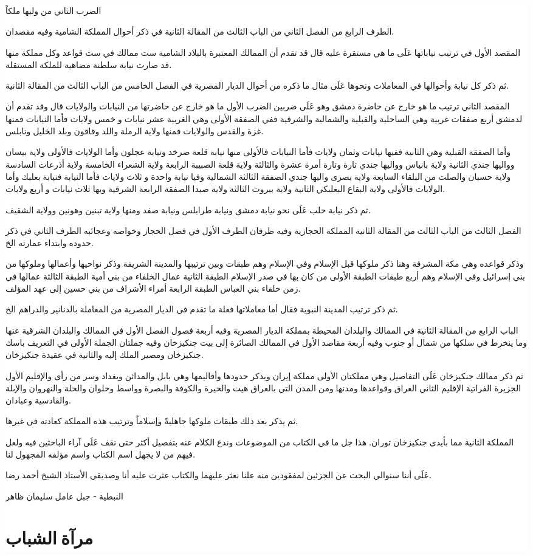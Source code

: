  الضرب الثاني من وليها ملكاً 

 الطرف الرابع من الفصل الثاني من الباب الثالث من المقالة الثانية في ذكر أحوال المملكة الشامية وفيه مقصدان. 

 المقصد الأول في ترتيب نياباتها عَلَى ما هي مستقرة عليه قال قد تقدم أن الممالك المعتبرة بالبلاد الشامية  ست  ممالك في  ست  قواعد وكل مملكة منها قد صارت نيابة سلطنة مضاهية للملكة المستقلة. 

 ثم ذكر كل نيابة وأحوالها في المعاملات ونحوها عَلَى مثال ما ذكره من أحوال الديار المصرية في الفصل الخامس من الباب الثالث من المقالة الثانية. 

 المقصد الثاني ترتيب ما هو خارج عن حاضرة دمشق وهو عَلَى ضربين الضرب الأول ما هو خارج عن حاضرتها من النيابات والولايات قال وقد تقدم أن لدمشق  أربع  صفقات غربية وهي الساحلية والقبلية والشمالية والشرقية ففي الصفقة الأولى وهي الغربية  عشر  نيابات و  خمس  ولايات فأما النيابات فمنها غزة والقدس والولايات فمنها ولاية الرملة واللد وقاقون وبلد الخليل ونابلس. 

 وأما الصفقة القبلية وهي الثانية ففيها نيابات وثمان ولايات فأما النيابات فالأولى منها نيابة قلعة صرخد ونيابة عجلون وأما الولايات فالأولى ولاية بيسان وواليها جندي الثانية ولاية بانياس وواليها جندي تارة وتارة أمرة  عشرة  والثالثة ولاية قلعة الصبيبة الرابعة ولاية الشعراء الخامسة ولاية أذرعات السادسة ولاية حسبان والصلت من البلقاء السابعة ولاية بصرى واليها جندي الصفقة الثالثة الشمالية وفيا نيابة واحدة و  ثلاث  ولايات فأما النيابة فنيابة بعلبك وأما الولايات فالأولى ولاية البقاع البعلبكي الثانية ولاية بيروت الثالثة ولاية صيدا الصفقة الرابعة الشرقية وبها  ثلاث  نيابات و  أربع  ولايات. 

 ثم ذكر نيابة حلب عَلَى نحو نيابة دمشق ونيابة طرابلس ونيابة صفد ومنها ولاية تبنين وهونين وولاية الشقيف. 

 الفصل الثالث من الباب الثالث من المقالة الثانية المملكة الحجازية وفيه طرفان الطرف   الأول في فضل الحجاز وخواصه وعجائبه الطرف الثاني في ذكر حدوده وابتداء عمارته الخ. 

 وذكر قواعده وهي مكة المشرفة وهنا ذكر ملوكها قبل الإسلام وفي الإسلام وهم طبقات وبين ترتيبها والمدينة الشريفة وذكر نواحيها وأعمالها وملوكها من بني إسرائيل وفي الإسلام وهم  أربع  طبقات الطبقة الأولى من كان بها في صدر الإسلام الطبقة الثانية عمال الخلفاء من بني أمية الطبقة الثالثة عمالها في زمن خلفاء بني العباس الطبقة الرابعة أمراء الأشراف من بني حسين إلى عهد المؤلف. 

 ثم ذكر ترتيب المدينة النبوية فقال أما معاملاتها فعلة ما تقدم في الديار المصرية من المعاملة بالدنانير والدراهم الخ. 

 الباب الرابع من المقالة الثانية في الممالك والبلدان المحيطة بمملكة الديار المصرية وفيه  أربعة  فصول الفصل الأول في الممالك والبلدان الشرقية عنها وما ينخرط في سلكها من شمال أو جنوب وفيه  أربعة  مقاصد الأول في الممالك الصائرة إلى بيت جنكيزخان وفيه جملتان الجملة الأولى في التعريف باسك جنكيزخان ومصير الملك إليه والثانية في عقيدة جنكيزخان. 

 ثم ذكر ممالك جنكيزخان عَلَى التفاصيل وهي مملكتان الأولى مملكة إيران ويذكر حدودها وأقاليمها وهي بابل والمدائن وبغداد وسر من رأى والإقليم الأول الجزيرة الفراتية الإقليم الثاني العراق وقواعدها ومدنها ومن المدن التي بالعراق هيت والحيرة والكوفة والبصرة وواسط وحلوان والحلة والنهروان والإبلة والقادسية وعبادان. 

 ثم يذكر بعد ذلك طبقات ملوكها جاهليةً وإسلاماً وترتيب هذه المملكة كعادته في غيرها. 

 المملكة الثانية مما بأيدي جنكيزخان توران. هذا جل ما في الكتاب من الموضوعات وندع الكلام عنه بتفصيل أكثر حتى نقف عَلَى آراء الباحثين فيه ولعل فيهم من لا يجهل اسم الكتاب واسم مؤلفه المجهول لنا. 

 عَلَى أننا سنوالي البحث عن الجزئين لمفقودين منه علنا نعثر عليهما والكتاب عثرت عليه أنا وصديقي الأستاذ الشيخ أحمد رضا. 

 النبطية  -  جبل عامل   سليمان  ظاهر 
 

#  مرآة الشباب 
